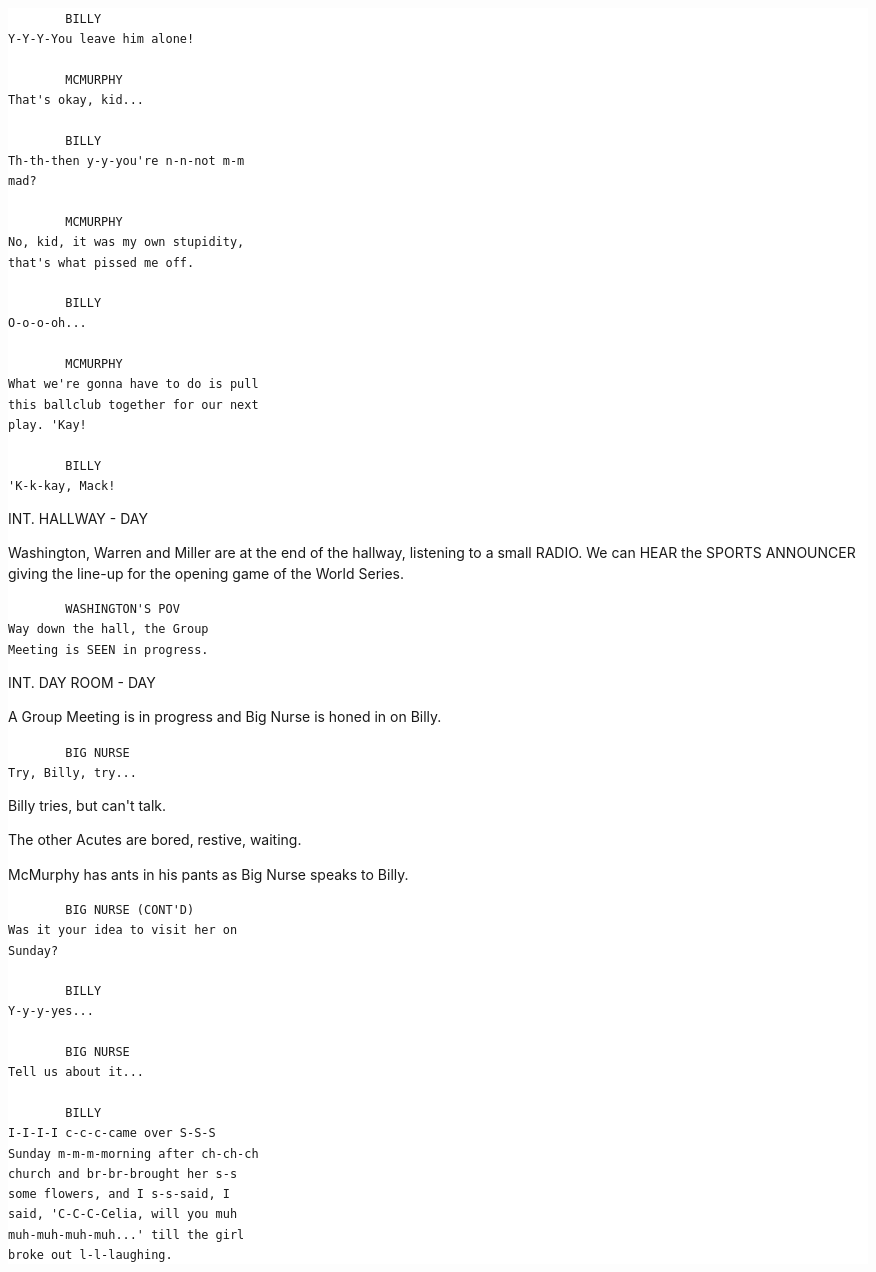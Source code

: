 			BILLY
	Y-Y-Y-You leave him alone!

			MCMURPHY
	That's okay, kid...

			BILLY 
	Th-th-then y-y-you're n-n-not m-m
	mad?

			MCMURPHY
	No, kid, it was my own stupidity,
	that's what pissed me off.

			BILLY 
	O-o-o-oh...

			MCMURPHY
	What we're gonna have to do is pull
	this ballclub together for our next
	play. 'Kay!

			BILLY
	'K-k-kay, Mack!

INT. HALLWAY - DAY

Washington, Warren and Miller are at the end of the hallway,
listening to a small RADIO. We can HEAR the SPORTS ANNOUNCER
giving the line-up for the opening game of the World Series.

			WASHINGTON'S POV
	Way down the hall, the Group
	Meeting is SEEN in progress.

INT. DAY ROOM - DAY

A Group Meeting is in progress and Big Nurse is honed in on
Billy.

			BIG NURSE
	Try, Billy, try...

Billy tries, but can't talk.

The other Acutes are bored, restive, waiting.

McMurphy has ants in his pants as Big Nurse speaks to Billy.

			BIG NURSE (CONT'D)
	Was it your idea to visit her on
	Sunday?

			BILLY
	Y-y-y-yes...

			BIG NURSE
	Tell us about it...

			BILLY
	I-I-I-I c-c-c-came over S-S-S
	Sunday m-m-m-morning after ch-ch-ch
	church and br-br-brought her s-s
	some flowers, and I s-s-said, I
	said, 'C-C-C-Celia, will you muh
	muh-muh-muh-muh...' till the girl
	broke out l-l-laughing.
